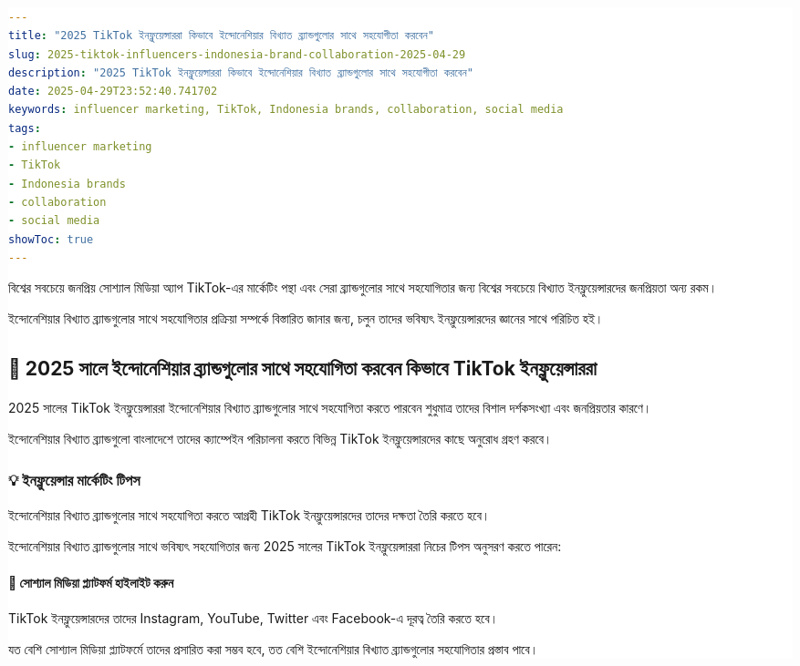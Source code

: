 ```yaml
---
title: "2025 TikTok ইনফ্লুয়েন্সাররা কিভাবে ইন্দোনেশিয়ার বিখ্যাত ব্র্যান্ডগুলোর সাথে সহযোগীতা করবেন"
slug: 2025-tiktok-influencers-indonesia-brand-collaboration-2025-04-29
description: "2025 TikTok ইনফ্লুয়েন্সাররা কিভাবে ইন্দোনেশিয়ার বিখ্যাত ব্র্যান্ডগুলোর সাথে সহযোগীতা করবেন"
date: 2025-04-29T23:52:40.741702
keywords: influencer marketing, TikTok, Indonesia brands, collaboration, social media
tags:
- influencer marketing
- TikTok
- Indonesia brands
- collaboration
- social media
showToc: true
---
```


বিশ্বের সবচেয়ে জনপ্রিয় সোশ্যাল মিডিয়া অ্যাপ TikTok-এর মার্কেটিং পন্থা এবং সেরা ব্র্যান্ডগুলোর সাথে সহযোগিতার জন্য বিশ্বের সবচেয়ে বিখ্যাত ইনফ্লুয়েন্সারদের জনপ্রিয়তা অন্য রকম।


ইন্দোনেশিয়ার বিখ্যাত ব্র্যান্ডগুলোর সাথে সহযোগিতার প্রক্রিয়া সম্পর্কে বিস্তারিত জানার জন্য, চলুন তাদের ভবিষ্যৎ ইনফ্লুয়েন্সারদের জ্ঞানের সাথে পরিচিত হই। 


## 📢 2025 সালে ইন্দোনেশিয়ার ব্র্যান্ডগুলোর সাথে সহযোগিতা করবেন কিভাবে TikTok ইনফ্লুয়েন্সাররা

2025 সালের TikTok ইনফ্লুয়েন্সাররা ইন্দোনেশিয়ার বিখ্যাত ব্র্যান্ডগুলোর সাথে সহযোগিতা করতে পারবেন শুধুমাত্র তাদের বিশাল দর্শকসংখ্যা এবং জনপ্রিয়তার কারণে। 



ইন্দোনেশিয়ার বিখ্যাত ব্র্যান্ডগুলো বাংলাদেশে তাদের ক্যাম্পেইন পরিচালনা করতে বিভিন্ন TikTok ইনফ্লুয়েন্সারদের কাছে অনুরোধ গ্রহণ করবে।


### 💡 ইনফ্লুয়েন্সার মার্কেটিং টিপস

ইন্দোনেশিয়ার বিখ্যাত ব্র্যান্ডগুলোর সাথে সহযোগিতা করতে আগ্রহী TikTok ইনফ্লুয়েন্সারদের তাদের দক্ষতা তৈরি করতে হবে। 



ইন্দোনেশিয়ার বিখ্যাত ব্র্যান্ডগুলোর সাথে ভবিষ্যৎ সহযোগিতার জন্য 2025 সালের TikTok ইনফ্লুয়েন্সাররা নিচের টিপস অনুসরণ করতে পারেন:



#### 🎈 সোশ্যাল মিডিয়া প্ল্যাটফর্ম হাইলাইট করুন

TikTok ইনফ্লুয়েন্সারদের তাদের Instagram, YouTube, Twitter এবং Facebook-এ দূরত্ব তৈরি করতে হবে। 



যত বেশি সোশ্যাল মিডিয়া প্ল্যাটফর্মে তাদের প্রসারিত করা সম্ভব হবে, তত বেশি ইন্দোনেশিয়ার বিখ্যাত ব্র্যান্ডগুলোর সহযোগিতার প্রস্তাব পাবে।
